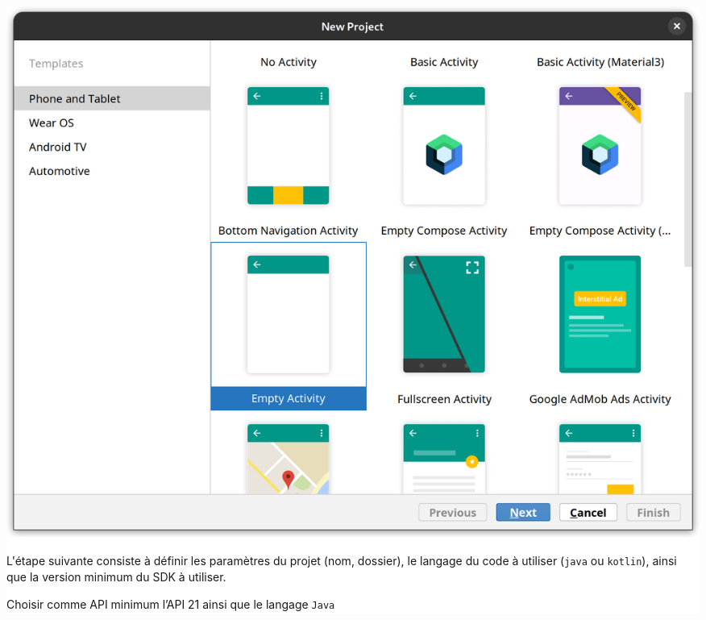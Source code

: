 ![exo1_2](../images/exo1_2.png)

L'étape suivante consiste à définir les paramètres du projet (nom, dossier), le langage du code à utiliser (`java` ou `kotlin`), ainsi que la version minimum du SDK à utiliser.

Choisir comme API minimum l’API 21 ainsi que le langage `Java`
